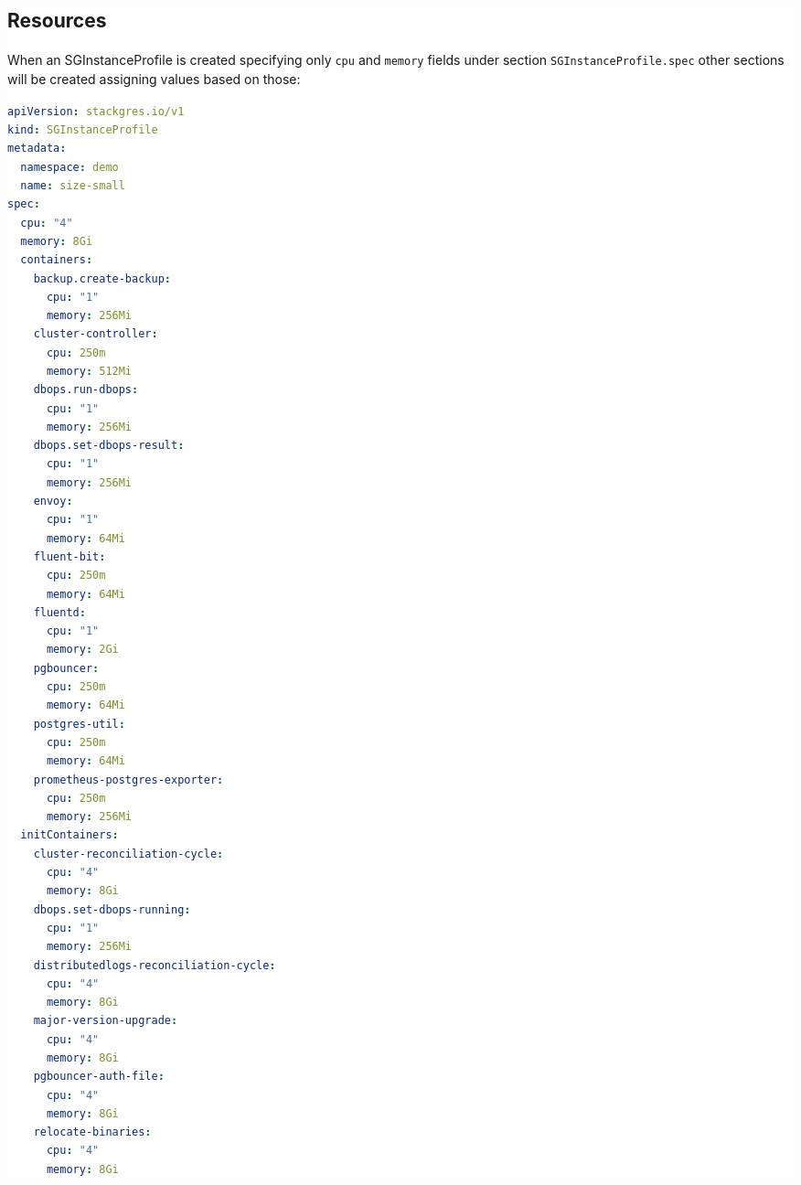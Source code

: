 ## Resources

When an SGInstanceProfile is created specifying only `cpu` and `memory` fields under section `SGInstanceProfile.spec` other sections will be created assigning values based on those:

```yaml
apiVersion: stackgres.io/v1
kind: SGInstanceProfile
metadata:
  namespace: demo
  name: size-small
spec:
  cpu: "4"
  memory: 8Gi
  containers:
    backup.create-backup:
      cpu: "1"
      memory: 256Mi
    cluster-controller:
      cpu: 250m
      memory: 512Mi
    dbops.run-dbops:
      cpu: "1"
      memory: 256Mi
    dbops.set-dbops-result:
      cpu: "1"
      memory: 256Mi
    envoy:
      cpu: "1"
      memory: 64Mi
    fluent-bit:
      cpu: 250m
      memory: 64Mi
    fluentd:
      cpu: "1"
      memory: 2Gi
    pgbouncer:
      cpu: 250m
      memory: 64Mi
    postgres-util:
      cpu: 250m
      memory: 64Mi
    prometheus-postgres-exporter:
      cpu: 250m
      memory: 256Mi
  initContainers:
    cluster-reconciliation-cycle:
      cpu: "4"
      memory: 8Gi
    dbops.set-dbops-running:
      cpu: "1"
      memory: 256Mi
    distributedlogs-reconciliation-cycle:
      cpu: "4"
      memory: 8Gi
    major-version-upgrade:
      cpu: "4"
      memory: 8Gi
    pgbouncer-auth-file:
      cpu: "4"
      memory: 8Gi
    relocate-binaries:
      cpu: "4"
      memory: 8Gi
```